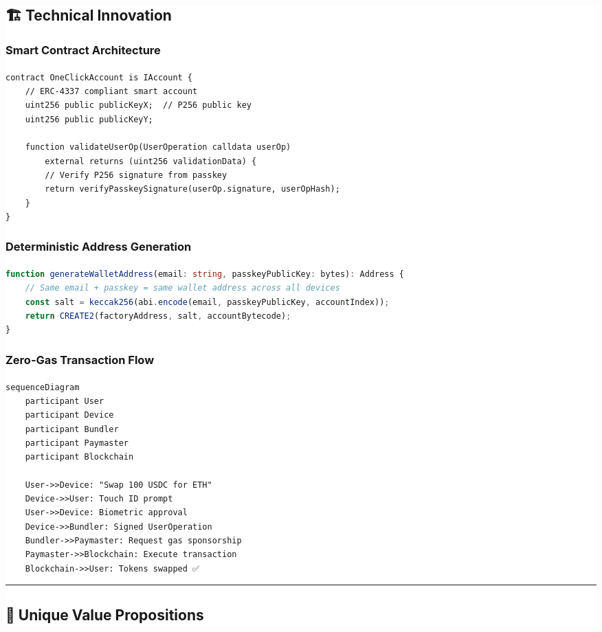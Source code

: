 
## 🏗️ **Technical Innovation**

### **Smart Contract Architecture**

```solidity
contract OneClickAccount is IAccount {
    // ERC-4337 compliant smart account
    uint256 public publicKeyX;  // P256 public key
    uint256 public publicKeyY;
    
    function validateUserOp(UserOperation calldata userOp) 
        external returns (uint256 validationData) {
        // Verify P256 signature from passkey
        return verifyPasskeySignature(userOp.signature, userOpHash);
    }
}
```

### **Deterministic Address Generation**

```typescript
function generateWalletAddress(email: string, passkeyPublicKey: bytes): Address {
    // Same email + passkey = same wallet address across all devices
    const salt = keccak256(abi.encode(email, passkeyPublicKey, accountIndex));
    return CREATE2(factoryAddress, salt, accountBytecode);
}
```

### **Zero-Gas Transaction Flow**

```mermaid
sequenceDiagram
    participant User
    participant Device
    participant Bundler
    participant Paymaster
    participant Blockchain
    
    User->>Device: "Swap 100 USDC for ETH"
    Device->>User: Touch ID prompt
    User->>Device: Biometric approval
    Device->>Bundler: Signed UserOperation
    Bundler->>Paymaster: Request gas sponsorship
    Paymaster->>Blockchain: Execute transaction
    Blockchain->>User: Tokens swapped ✅
```

---

## 🌟 **Unique Value Propositions**
